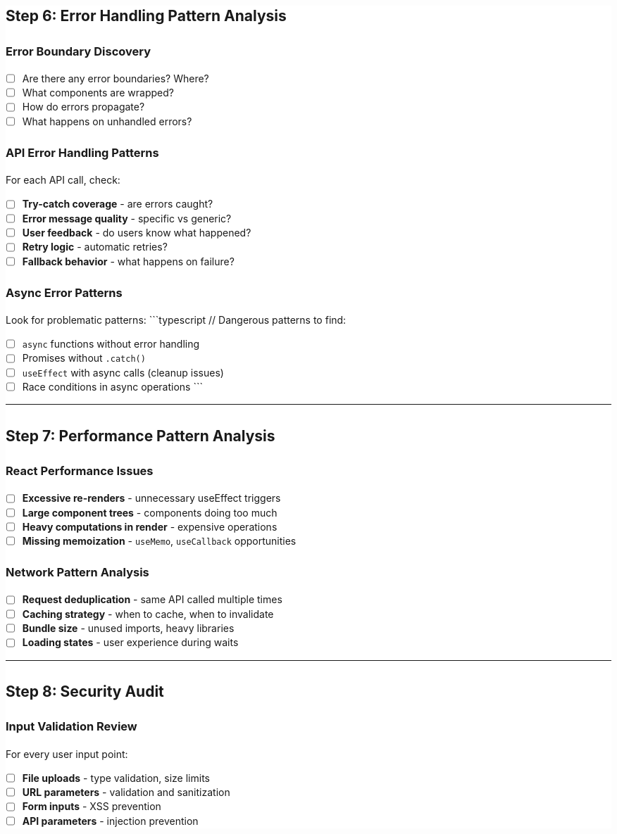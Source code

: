 
## **Step 6: Error Handling Pattern Analysis**

### **Error Boundary Discovery**
- [ ] Are there any error boundaries? Where?
- [ ] What components are wrapped?
- [ ] How do errors propagate?
- [ ] What happens on unhandled errors?

### **API Error Handling Patterns**
For each API call, check:
- [ ] **Try-catch coverage** - are errors caught?
- [ ] **Error message quality** - specific vs generic?
- [ ] **User feedback** - do users know what happened?
- [ ] **Retry logic** - automatic retries?
- [ ] **Fallback behavior** - what happens on failure?

### **Async Error Patterns**
Look for problematic patterns:
\`\`\`typescript
// Dangerous patterns to find:
- [ ] `async` functions without error handling
- [ ] Promises without `.catch()`
- [ ] `useEffect` with async calls (cleanup issues)
- [ ] Race conditions in async operations
\`\`\`

---

## **Step 7: Performance Pattern Analysis**

### **React Performance Issues**
- [ ] **Excessive re-renders** - unnecessary useEffect triggers
- [ ] **Large component trees** - components doing too much  
- [ ] **Heavy computations in render** - expensive operations
- [ ] **Missing memoization** - `useMemo`, `useCallback` opportunities

### **Network Pattern Analysis**
- [ ] **Request deduplication** - same API called multiple times
- [ ] **Caching strategy** - when to cache, when to invalidate
- [ ] **Bundle size** - unused imports, heavy libraries
- [ ] **Loading states** - user experience during waits

---

## **Step 8: Security Audit**

### **Input Validation Review**
For every user input point:
- [ ] **File uploads** - type validation, size limits
- [ ] **URL parameters** - validation and sanitization
- [ ] **Form inputs** - XSS prevention
- [ ] **API parameters** - injection prevention

